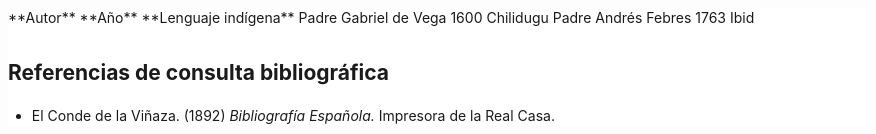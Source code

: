 <tr>
<td align="CENTER">**Autor**</td>
<td align="CENTER"> **Año** </td>
<td align="RIGHT">**Lenguaje indígena**</td>
</tr>


<tr >
<td align="LEFT" >Padre Gabriel de Vega
</td>

<td align="CENTER" >1600
</td>

<td align="LEFT" >Chilidugu
</td>
</tr>
<tr >
<td align="LEFT" >Padre Andrés Febres
</td>

<td align="CENTER" >1763
</td>

<td align="LEFT" >Ibid
</td>
</tr>
</table>





## **Referencias de consulta bibliográfica**


	


		
  * El Conde de la Viñaza. (1892) _Bibliografía Española._ Impresora de la Real Casa.

	

